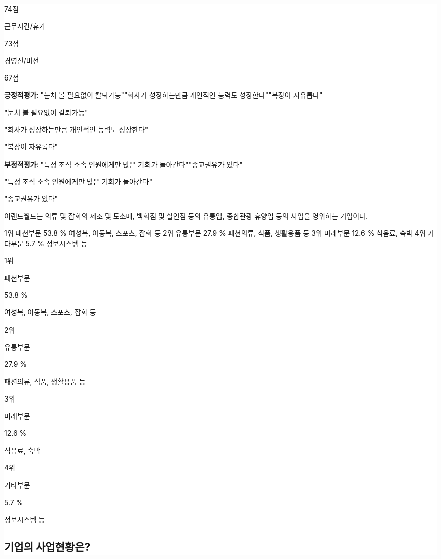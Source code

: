 74점

근무시간/휴가

73점

경영진/비전

67점

**긍정적평가**: "눈치 볼 필요없이 칼퇴가능""회사가 성장하는만큼 개인적인 능력도 성장한다""복장이 자유롭다"

"눈치 볼 필요없이 칼퇴가능"

"회사가 성장하는만큼 개인적인 능력도 성장한다"

"복장이 자유롭다"

**부정적평가**: "특정 조직 소속 인원에게만 많은 기회가 돌아간다""종교권유가 있다"

"특정 조직 소속 인원에게만 많은 기회가 돌아간다"

"종교권유가 있다"

이랜드월드는 의류 및 잡화의 제조 및 도소매, 백화점 및 할인점 등의 유통업, 종합관광 휴양업 등의 사업을 영위하는 기업이다.

1위 패션부문 53.8 % 여성복, 아동복, 스포츠, 잡화 등
2위 유통부문 27.9 % 패션의류, 식품, 생활용품 등
3위 미래부문 12.6 % 식음료, 숙박
4위 기타부문 5.7 % 정보시스템 등

1위

패션부문

53.8 %

여성복, 아동복, 스포츠, 잡화 등

2위

유통부문

27.9 %

패션의류, 식품, 생활용품 등

3위

미래부문

12.6 %

식음료, 숙박

4위

기타부문

5.7 %

정보시스템 등

## 기업의 사업현황은?
